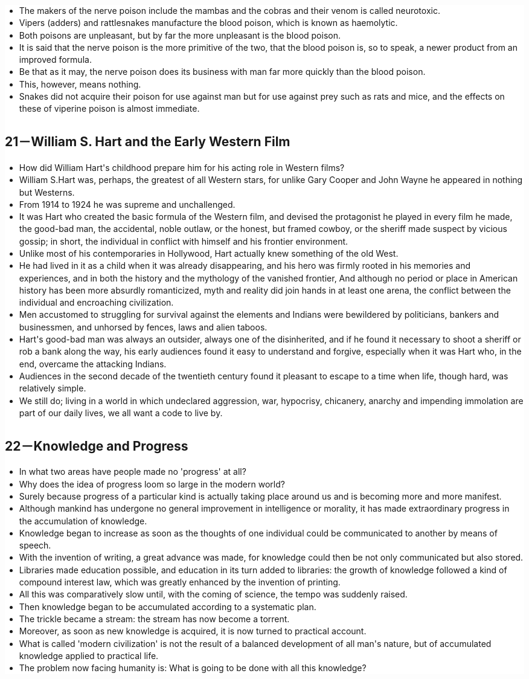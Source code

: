 * The makers of the nerve poison include the mambas and the cobras and their venom is called neurotoxic.
* Vipers (adders) and rattlesnakes manufacture the blood poison, which is known as haemolytic.
* Both poisons are unpleasant, but by far the more unpleasant is the blood poison.
* It is said that the nerve poison is the more primitive of the two, that the blood poison is, so to speak, a newer product from an improved formula.
* Be that as it may, the nerve poison does its business with man far more quickly than the blood poison.
* This, however, means nothing.
* Snakes did not acquire their poison for use against man but for use against prey such as rats and mice, and the effects on these of viperine poison is almost immediate.



## 21－William S. Hart and the Early Western Film

* How did William Hart's childhood prepare him for his acting role in Western films?
* William S.Hart was, perhaps, the greatest of all Western stars, for unlike Gary Cooper and John Wayne he appeared in nothing but Westerns.
* From 1914 to 1924 he was supreme and unchallenged.
* It was Hart who created the basic formula of the Western film, and devised the protagonist he played in every film he made, the good-bad man, the accidental, noble outlaw, or the honest, but framed cowboy, or the sheriff made suspect by vicious gossip; in short, the individual in conflict with himself and his frontier environment.
* Unlike most of his contemporaries in Hollywood, Hart actually knew something of the old West.
* He had lived in it as a child when it was already disappearing, and his hero was firmly rooted in his memories and experiences, and in both the history and the mythology of the vanished frontier, And although no period or place in American history has been more absurdly romanticized, myth and reality did join hands in at least one arena, the conflict between the individual and encroaching civilization.
* Men accustomed to struggling for survival against the elements and Indians were bewildered by politicians, bankers and businessmen, and unhorsed by fences, laws and alien taboos.
* Hart's good-bad man was always an outsider, always one of the disinherited, and if he found it necessary to shoot a sheriff or rob a bank along the way, his early audiences found it easy to understand and forgive, especially when it was Hart who, in the end, overcame the attacking Indians.
* Audiences in the second decade of the twentieth century found it pleasant to escape to a time when life, though hard, was relatively simple.
* We still do; living in a world in which undeclared aggression, war, hypocrisy, chicanery, anarchy and impending immolation are part of our daily lives, we all want a code to live by.



## 22－Knowledge and Progress

* In what two areas have people made no 'progress' at all?
* Why does the idea of progress loom so large in the modern world?
* Surely because progress of a particular kind is actually taking place around us and is becoming more and more manifest.
* Although mankind has undergone no general improvement in intelligence or morality, it has made extraordinary progress in the accumulation of knowledge.
* Knowledge began to increase as soon as the thoughts of one individual could be communicated to another by means of speech.
* With the invention of writing, a great advance was made, for knowledge could then be not only communicated but also stored.
* Libraries made education possible, and education in its turn added to libraries: the growth of knowledge followed a kind of compound interest law, which was greatly enhanced by the invention of printing.
* All this was comparatively slow until, with the coming of science, the tempo was suddenly raised.
* Then knowledge began to be accumulated according to a systematic plan.
* The trickle became a stream: the stream has now become a torrent.
* Moreover, as soon as new knowledge is acquired, it is now turned to practical account.
* What is called 'modern civilization' is not the result of a balanced development of all man's nature, but of accumulated knowledge applied to practical life.
* The problem now facing humanity is: What is going to be done with all this knowledge?
